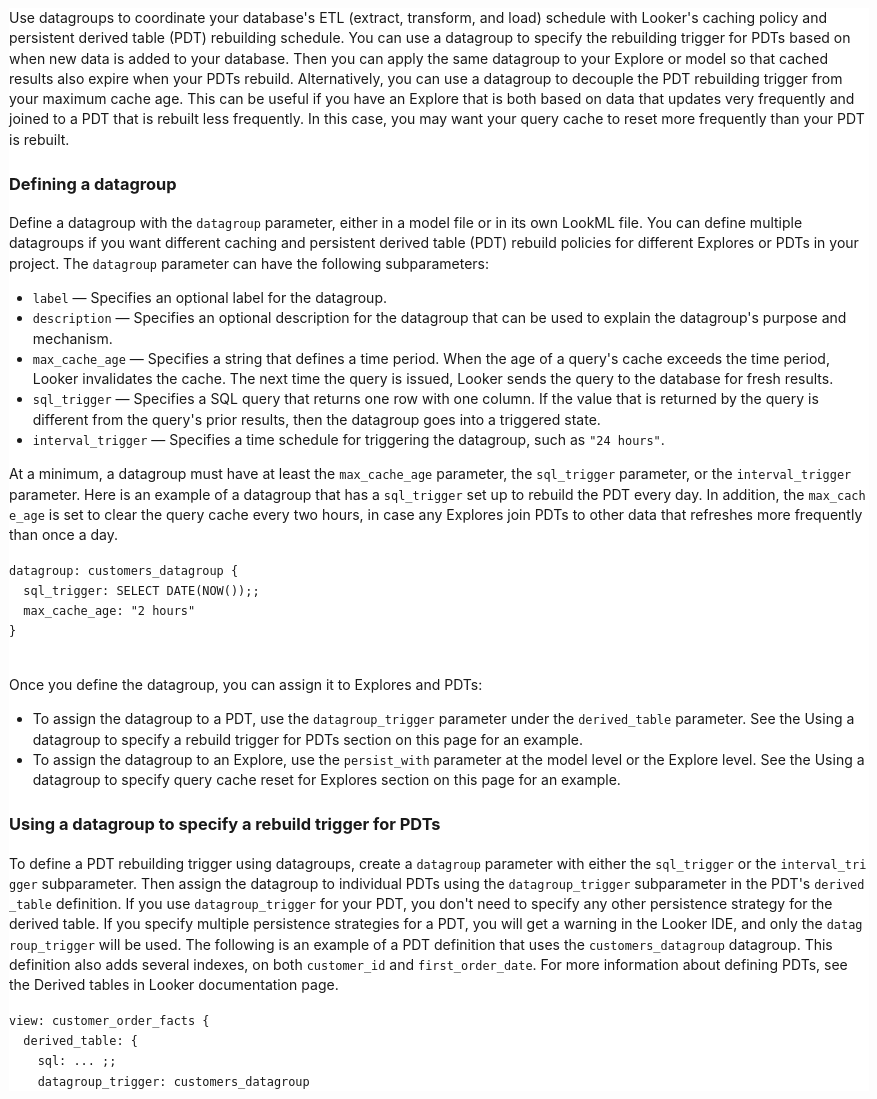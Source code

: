 Use datagroups to coordinate your database's ETL (extract, transform, and load) schedule with Looker's caching policy and persistent derived table (PDT) rebuilding schedule.
You can use a datagroup to specify the rebuilding trigger for PDTs based on when new data is added to your database. Then you can apply the same datagroup to your Explore or model so that cached results also expire when your PDTs rebuild.
Alternatively, you can use a datagroup to decouple the PDT rebuilding trigger from your maximum cache age. This can be useful if you have an Explore that is both based on data that updates very frequently and joined to a PDT that is rebuilt less frequently. In this case, you may want your query cache to reset more frequently than your PDT is rebuilt.
### Defining a datagroup
Define a datagroup with the `datagroup` parameter, either in a model file or in its own LookML file. You can define multiple datagroups if you want different caching and persistent derived table (PDT) rebuild policies for different Explores or PDTs in your project.
The `datagroup` parameter can have the following subparameters:
  * `label` — Specifies an optional label for the datagroup.
  * `description` — Specifies an optional description for the datagroup that can be used to explain the datagroup's purpose and mechanism.
  * `max_cache_age` — Specifies a string that defines a time period. When the age of a query's cache exceeds the time period, Looker invalidates the cache. The next time the query is issued, Looker sends the query to the database for fresh results.
  * `sql_trigger` — Specifies a SQL query that returns one row with one column. If the value that is returned by the query is different from the query's prior results, then the datagroup goes into a triggered state.
  * `interval_trigger` — Specifies a time schedule for triggering the datagroup, such as `"24 hours"`.


At a minimum, a datagroup must have at least the `max_cache_age` parameter, the `sql_trigger` parameter, or the `interval_trigger` parameter.
Here is an example of a datagroup that has a `sql_trigger` set up to rebuild the PDT every day. In addition, the `max_cache_age` is set to clear the query cache every two hours, in case any Explores join PDTs to other data that refreshes more frequently than once a day.
```
datagroup: customers_datagroup {
  sql_trigger: SELECT DATE(NOW());;
  max_cache_age: "2 hours"
}


```

Once you define the datagroup, you can assign it to Explores and PDTs:
  * To assign the datagroup to a PDT, use the `datagroup_trigger` parameter under the `derived_table` parameter. See the Using a datagroup to specify a rebuild trigger for PDTs section on this page for an example.
  * To assign the datagroup to an Explore, use the `persist_with` parameter at the model level or the Explore level. See the Using a datagroup to specify query cache reset for Explores section on this page for an example.


### Using a datagroup to specify a rebuild trigger for PDTs
To define a PDT rebuilding trigger using datagroups, create a `datagroup` parameter with either the `sql_trigger` or the `interval_trigger` subparameter. Then assign the datagroup to individual PDTs using the `datagroup_trigger` subparameter in the PDT's `derived_table` definition. If you use `datagroup_trigger` for your PDT, you don't need to specify any other persistence strategy for the derived table. If you specify multiple persistence strategies for a PDT, you will get a warning in the Looker IDE, and only the `datagroup_trigger` will be used.
The following is an example of a PDT definition that uses the `customers_datagroup` datagroup. This definition also adds several indexes, on both `customer_id` and `first_order_date`. For more information about defining PDTs, see the Derived tables in Looker documentation page.
```
view: customer_order_facts {
  derived_table: {
    sql: ... ;;
    datagroup_trigger: customers_datagroup
```